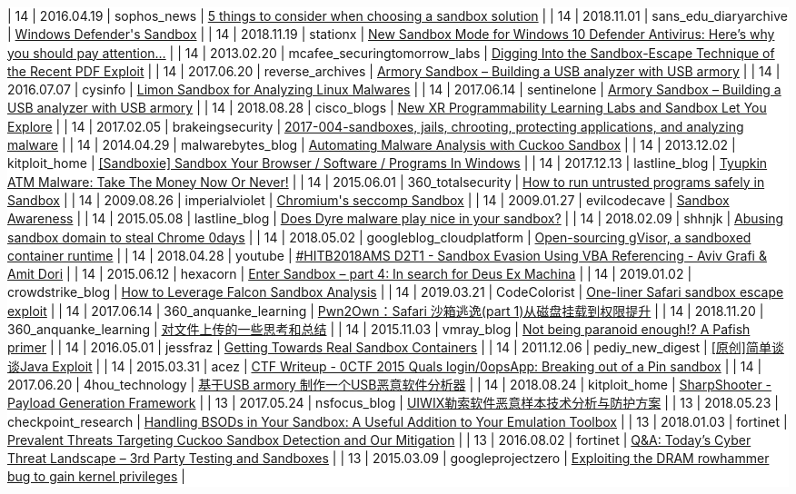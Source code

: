| 14 | 2016.04.19 | sophos_news | [5 things to consider when choosing a sandbox solution](https://news.sophos.com/en-us/2016/04/19/5-things-to-consider-when-choosing-a-sandbox-solution/) |
| 14 | 2018.11.01 | sans_edu_diaryarchive | [Windows Defender's Sandbox](https://isc.sans.edu/forums/diary/Windows+Defenders+Sandbox/24266/) |
| 14 | 2018.11.19 | stationx | [New Sandbox Mode for Windows 10 Defender Antivirus: Here’s why you should pay attention…](https://www.stationx.net/new-sandbox-mode-for-windows-10-defender-antivirus-heres-why-you-should-pay-attention/) |
| 14 | 2013.02.20 | mcafee_securingtomorrow_labs | [Digging Into the Sandbox-Escape Technique of the Recent PDF Exploit](https://securingtomorrow.mcafee.com/mcafee-labs/digging-into-the-sandbox-escape-technique-of-the-recent-pdf-exploit/) |
| 14 | 2017.06.20 | reverse_archives | [Armory Sandbox – Building a USB analyzer with USB armory](https://reverse.put.as/2017/06/20/armory-sandbox-building-usb-analyzer-with-usbarmory/) |
| 14 | 2016.07.07 | cysinfo | [Limon Sandbox for Analyzing Linux Malwares](https://cysinfo.com/limon-sandbox-for-analyzing-linux-malwares-2/) |
| 14 | 2017.06.14 | sentinelone | [Armory Sandbox – Building a USB analyzer with USB armory](https://www.sentinelone.com/blog/armory-sandbox-building-usb-analyzer-usb-armory/) |
| 14 | 2018.08.28 | cisco_blogs | [New XR Programmability Learning Labs and Sandbox Let You Explore](https://blogs.cisco.com/developer/xr-programmability-learning) |
| 14 | 2017.02.05 | brakeingsecurity | [2017-004-sandboxes, jails, chrooting, protecting applications, and analyzing malware](http://brakeingsecurity.blogspot.com/2017/02/2017-004-sandboxes-jails-chrooting.html) |
| 14 | 2014.04.29 | malwarebytes_blog | [Automating Malware Analysis with Cuckoo Sandbox](https://blog.malwarebytes.com/threat-analysis/2014/04/automating-malware-analysis-with-cuckoo-sandbox/) |
| 14 | 2013.12.02 | kitploit_home | [[Sandboxie] Sandbox Your Browser / Software / Programs In Windows](https://www.kitploit.com/2013/12/sandboxie-sandbox-your-browser-software.html) |
| 14 | 2017.12.13 | lastline_blog | [Tyupkin ATM Malware: Take The Money Now Or Never!](https://www.lastline.com/labsblog/tyupkin-atm-malware/) |
| 14 | 2015.06.01 | 360_totalsecurity | [How to run untrusted programs safely in Sandbox](https://blog.360totalsecurity.com/en/how-to-run-untrusted-programs-safely-in-sandbox/) |
| 14 | 2009.08.26 | imperialviolet | [Chromium's seccomp Sandbox](https://www.imperialviolet.org/2009/08/26/seccomp.html) |
| 14 | 2009.01.27 | evilcodecave | [Sandbox Awareness](https://evilcodecave.wordpress.com/2009/01/27/sandbox-awareness/) |
| 14 | 2015.05.08 | lastline_blog | [Does Dyre malware play nice in your sandbox?](https://www.lastline.com/labsblog/does-dyre-malware-play-nice-in-your-sandbox/) |
| 14 | 2018.02.09 | shhnjk | [Abusing sandbox domain to steal Chrome 0days](https://shhnjk.blogspot.com/2018/02/abusing-sandbox-domain-to-steal-chrome-zeroday.html) |
| 14 | 2018.05.02 | googleblog_cloudplatform | [Open-sourcing gVisor, a sandboxed container runtime](https://cloudplatform.googleblog.com/2018/05/Open-sourcing-gVisor-a-sandboxed-container-runtime.html) |
| 14 | 2018.04.28 | youtube | [#HITB2018AMS D2T1 - Sandbox Evasion Using VBA Referencing - Aviv Grafi & Amit Dori](https://www.youtube.com/watch?v=eS1hw1PppMM) |
| 14 | 2015.06.12 | hexacorn | [Enter Sandbox – part 4: In search for Deus Ex Machina](http://www.hexacorn.com/blog/2015/06/12/enter-sandbox-part-4-in-search-for-deus-ex-machina/) |
| 14 | 2019.01.02 | crowdstrike_blog | [How to Leverage Falcon Sandbox Analysis](https://www.crowdstrike.com/blog/tech-center/falcon-sandbox/) |
| 14 | 2019.03.21 | CodeColorist | [One-liner Safari sandbox escape exploit](https://medium.com/p/91082ddbe6ef) |
| 14 | 2017.06.14 | 360_anquanke_learning | [Pwn2Own：Safari 沙箱逃逸(part 1)从磁盘挂载到权限提升](https://www.anquanke.com/post/id/86263/) |
| 14 | 2018.11.20 | 360_anquanke_learning | [对文件上传的一些思考和总结](https://www.anquanke.com/post/id/164561/) |
| 14 | 2015.11.03 | vmray_blog | [Not being paranoid enough!? A Pafish primer](https://www.vmray.com/blog/a-pafish-primer/) |
| 14 | 2016.05.01 | jessfraz | [Getting Towards Real Sandbox Containers](https://blog.jessfraz.com/post/getting-towards-real-sandbox-containers/) |
| 14 | 2011.12.06 | pediy_new_digest | [[原创]简单谈谈Java Exploit](https://bbs.pediy.com/thread-143826.htm) |
| 14 | 2015.03.31 | acez | [CTF Writeup - 0CTF 2015 Quals login/0opsApp: Breaking out of a Pin sandbox](http://acez.re/ctf-writeup-0ctf-2015-quals-login0opsapp-breaking-out-of-a-pin-sandbox/) |
| 14 | 2017.06.20 | 4hou_technology | [基于USB armory 制作一个USB恶意软件分析器](http://www.4hou.com/technology/5525.html) |
| 14 | 2018.08.24 | kitploit_home | [SharpShooter - Payload Generation Framework](https://www.kitploit.com/2018/08/sharpshooter-payload-generation.html) |
| 13 | 2017.05.24 | nsfocus_blog | [UIWIX勒索软件恶意样本技术分析与防护方案](http://blog.nsfocus.net/uiwix-extortion-software-malicious-sample-technical-analysis/) |
| 13 | 2018.05.23 | checkpoint_research | [Handling BSODs in Your Sandbox: A Useful Addition to Your Emulation Toolbox](https://research.checkpoint.com/handling-bsods-sandbox-useful-addition-emulation-toolbox/) |
| 13 | 2018.01.03 | fortinet | [Prevalent Threats Targeting Cuckoo Sandbox Detection and Our Mitigation](https://blog.fortinet.com/2018/01/03/prevalent-threats-targeting-cuckoo-sandbox-detection-and-our-mitigation) |
| 13 | 2016.08.02 | fortinet | [Q&A: Today’s Cyber Threat Landscape – 3rd Party Testing and Sandboxes](https://www.fortinet.com/blog/industry-trends/q-a-today-s-cyber-threat-landscape-3rd-party-testing-and-sandboxes.html) |
| 13 | 2015.03.09 | googleprojectzero | [Exploiting the DRAM rowhammer bug to gain kernel privileges](https://googleprojectzero.blogspot.com/2015/03/exploiting-dram-rowhammer-bug-to-gain.html) |